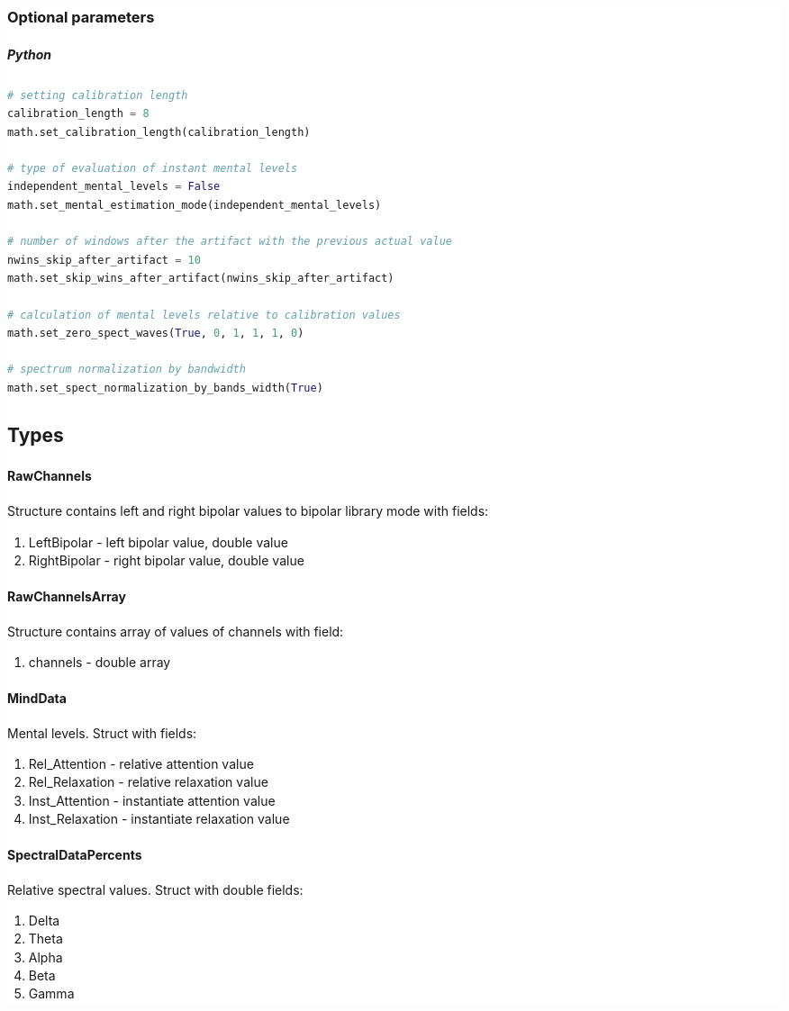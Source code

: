 ```python
```

### Optional parameters

##### Python
```python
# setting calibration length
calibration_length = 8
math.set_calibration_length(calibration_length)

# type of evaluation of instant mental levels
independent_mental_levels = False
math.set_mental_estimation_mode(independent_mental_levels)

# number of windows after the artifact with the previous actual value
nwins_skip_after_artifact = 10
math.set_skip_wins_after_artifact(nwins_skip_after_artifact)

# calculation of mental levels relative to calibration values
math.set_zero_spect_waves(True, 0, 1, 1, 1, 0)

# spectrum normalization by bandwidth
math.set_spect_normalization_by_bands_width(True)
```

## Types
#### RawChannels
Structure contains left and right bipolar values to bipolar library mode with fields:
1. LeftBipolar - left bipolar value, double value
2. RightBipolar - right bipolar value, double value

#### RawChannelsArray
Structure contains array of values of channels with field:
1. channels - double array

#### MindData
Mental levels. Struct with fields:
1. Rel_Attention - relative attention value
2. Rel_Relaxation - relative relaxation value
3. Inst_Attention - instantiate attention value
4. Inst_Relaxation - instantiate relaxation value

#### SpectralDataPercents
Relative spectral values. Struct with double fields:
1. Delta
2. Theta
3. Alpha
4. Beta
5. Gamma
